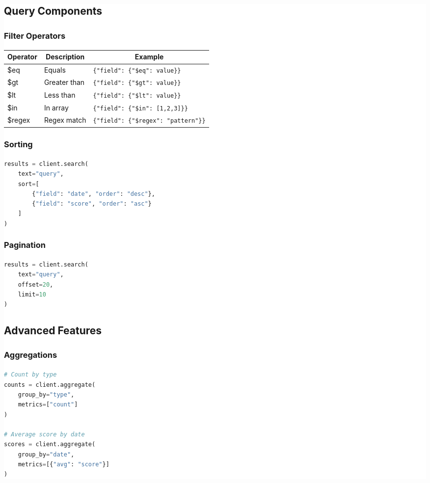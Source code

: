 ## Query Components

### Filter Operators

| Operator | Description | Example |
|----------|-------------|---------|
| $eq | Equals | `{"field": {"$eq": value}}` |
| $gt | Greater than | `{"field": {"$gt": value}}` |
| $lt | Less than | `{"field": {"$lt": value}}` |
| $in | In array | `{"field": {"$in": [1,2,3]}}` |
| $regex | Regex match | `{"field": {"$regex": "pattern"}}` |

### Sorting
```python
results = client.search(
    text="query",
    sort=[
        {"field": "date", "order": "desc"},
        {"field": "score", "order": "asc"}
    ]
)
```

### Pagination
```python
results = client.search(
    text="query",
    offset=20,
    limit=10
)
```

## Advanced Features

### Aggregations
```python
# Count by type
counts = client.aggregate(
    group_by="type",
    metrics=["count"]
)

# Average score by date
scores = client.aggregate(
    group_by="date",
    metrics=[{"avg": "score"}]
)
```
